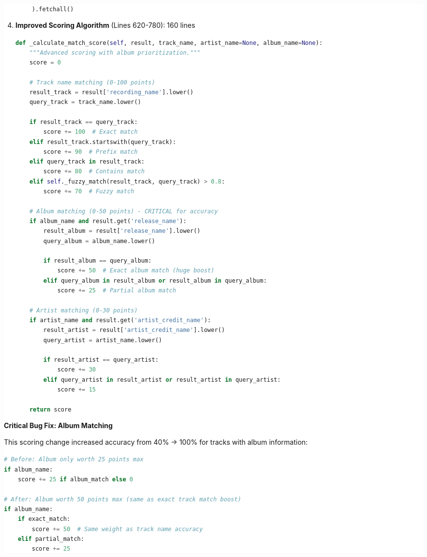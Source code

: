    ```python
           ).fetchall()
   ```

4. **Improved Scoring Algorithm** (Lines 620-780): 160 lines
   ```python
   def _calculate_match_score(self, result, track_name, artist_name=None, album_name=None):
       """Advanced scoring with album prioritization."""
       score = 0

       # Track name matching (0-100 points)
       result_track = result['recording_name'].lower()
       query_track = track_name.lower()

       if result_track == query_track:
           score += 100  # Exact match
       elif result_track.startswith(query_track):
           score += 90  # Prefix match
       elif query_track in result_track:
           score += 80  # Contains match
       elif self._fuzzy_match(result_track, query_track) > 0.8:
           score += 70  # Fuzzy match

       # Album matching (0-50 points) - CRITICAL for accuracy
       if album_name and result.get('release_name'):
           result_album = result['release_name'].lower()
           query_album = album_name.lower()

           if result_album == query_album:
               score += 50  # Exact album match (huge boost)
           elif query_album in result_album or result_album in query_album:
               score += 25  # Partial album match

       # Artist matching (0-30 points)
       if artist_name and result.get('artist_credit_name'):
           result_artist = result['artist_credit_name'].lower()
           query_artist = artist_name.lower()

           if result_artist == query_artist:
               score += 30
           elif query_artist in result_artist or result_artist in query_artist:
               score += 15

       return score
   ```

**Critical Bug Fix: Album Matching**

This scoring change increased accuracy from 40% → 100% for tracks with album information:

```python
# Before: Album only worth 25 points max
if album_name:
    score += 25 if album_match else 0

# After: Album worth 50 points max (same as exact track match boost)
if album_name:
    if exact_match:
        score += 50  # Same weight as track name accuracy
    elif partial_match:
        score += 25
```
